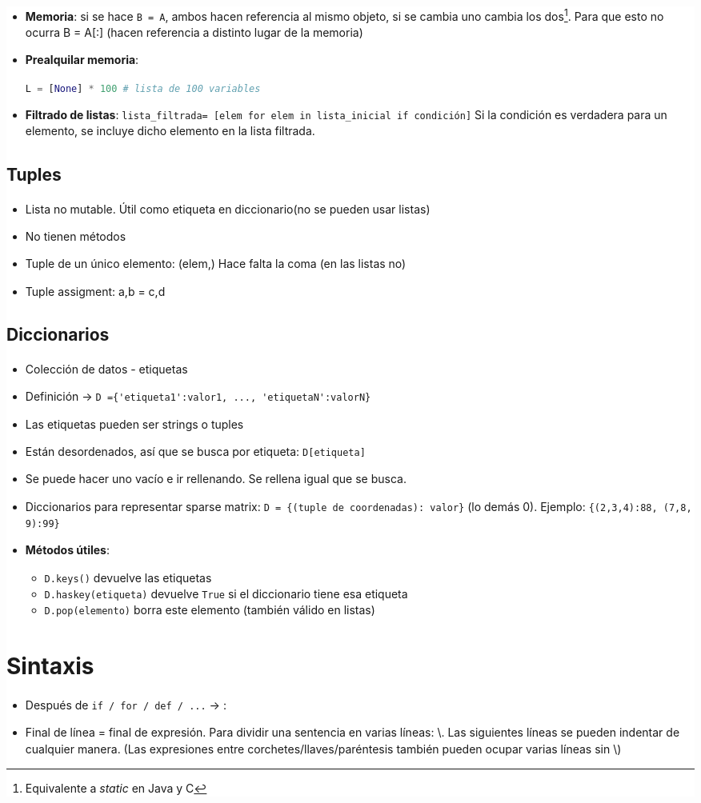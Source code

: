 -   **Memoria**: si se hace `B = A`, ambos hacen referencia al mismo objeto,
    si se cambia uno cambia los dos[^5]. Para que esto no ocurra B =
    A[:] (hacen referencia a distinto lugar de la memoria)

-   **Prealquilar memoria**:

    ```python
    L = [None] * 100 # lista de 100 variables
	```

-   **Filtrado de listas**: `lista_filtrada= [elem for elem in
    lista_inicial if condición]` Si la condición es verdadera para un
    elemento, se incluye dicho elemento en la lista filtrada.

Tuples
------

-   Lista no mutable. Útil como etiqueta en diccionario(no se pueden
    usar listas)

-   No tienen métodos

-   Tuple de un único elemento: (elem,) Hace falta la coma (en las
    listas no)

-   Tuple assigment: a,b = c,d

Diccionarios
------------

-   Colección de datos - etiquetas

-   Definición → `D ={'etiqueta1':valor1, ..., 'etiquetaN':valorN}`

-   Las etiquetas pueden ser strings o tuples

-   Están desordenados, así que se busca por etiqueta: `D[etiqueta]`

-   Se puede hacer uno vacío e ir rellenando. Se rellena igual que
    se busca.

-   Diccionarios para representar sparse matrix: `D = {(tuple de
    coordenadas): valor}` (lo demás 0). Ejemplo: `{(2,3,4):88,
    (7,8,9):99}`

-   **Métodos útiles**:
    - `D.keys()` devuelve las etiquetas
    - `D.haskey(etiqueta)` devuelve `True` si el diccionario tiene esa
    etiqueta
	- `D.pop(elemento)` borra este elemento (también válido
    en listas)

Sintaxis
========

-   Después de `if / for / def / ...` → :

-   Final de línea = final de expresión. Para dividir una sentencia en
    varias líneas: \\. Las siguientes líneas se pueden
    indentar de cualquier manera. (Las expresiones entre
    corchetes/llaves/paréntesis también pueden ocupar varias líneas
    sin \\)


[^1]: Es lo mismo porque pueden usarse objetos en `if`s o `while`s.
[^2]: 'Knight\\'s' es equivalente, \\ funciona como tecla de escape. Para
[^3]: Para definir matrices eficientemente usar Numpy
[^4]: CUIDADO: devuelve None, no asignar
[^5]: Equivalente a *static* en Java y C
[^6]: Cualquier indentación es válida mientras sea coherente en todo el
[^7]: `Y ? X : Z` de C y Java
[^8]: Para que divida normal entre dos enteros .0 o hacer un cast
[^9]: `A[:]` coge todos los elementos
[^10]: `string.split('carácter')` → convierte string en lista
[^11]: Se aconseja sólo importar un módulo con `from modulo import*` en
[^12]: Al objeto al que se le aplica un método (lo que va antes del